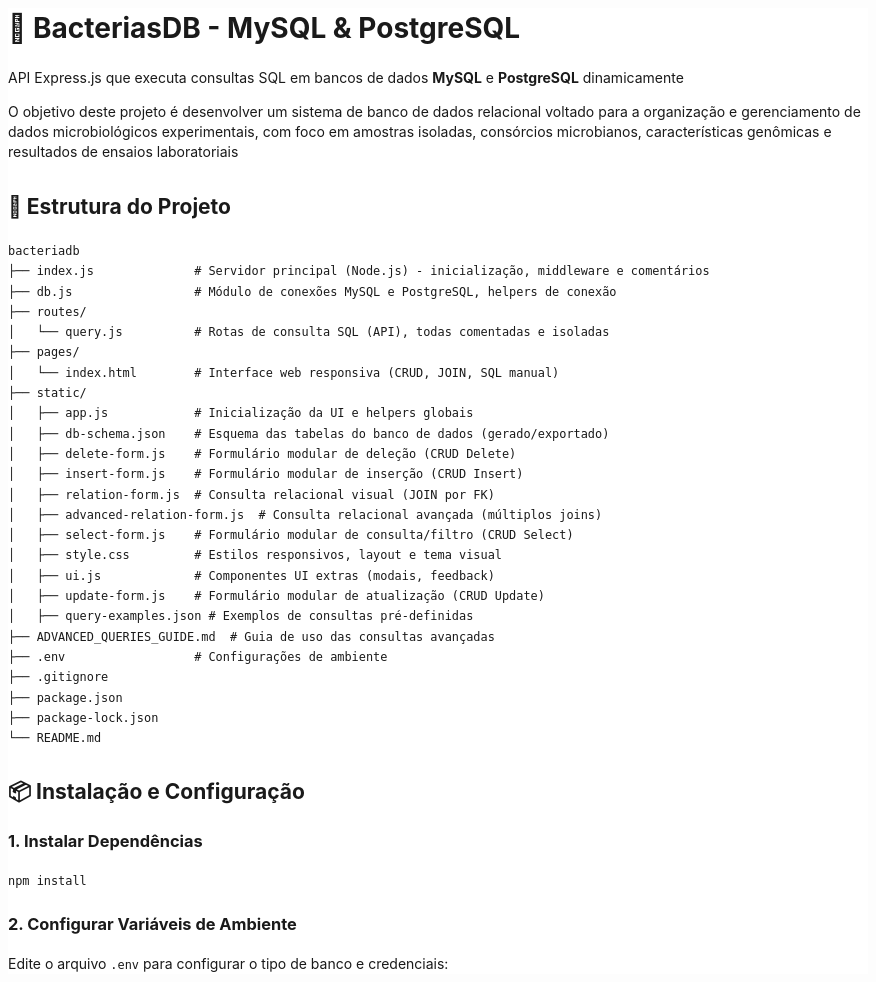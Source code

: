 # 🧬 BacteriasDB - MySQL & PostgreSQL

API Express.js que executa consultas SQL em bancos de dados **MySQL** e **PostgreSQL** dinamicamente

O objetivo deste projeto é desenvolver um sistema de banco de dados relacional voltado para a organização e gerenciamento de dados microbiológicos experimentais, com foco em amostras isoladas, consórcios microbianos, características genômicas e resultados de ensaios laboratoriais

## 📁 Estrutura do Projeto

```
bacteriadb
├── index.js              # Servidor principal (Node.js) - inicialização, middleware e comentários
├── db.js                 # Módulo de conexões MySQL e PostgreSQL, helpers de conexão
├── routes/
│   └── query.js          # Rotas de consulta SQL (API), todas comentadas e isoladas
├── pages/
│   └── index.html        # Interface web responsiva (CRUD, JOIN, SQL manual)
├── static/
│   ├── app.js            # Inicialização da UI e helpers globais
│   ├── db-schema.json    # Esquema das tabelas do banco de dados (gerado/exportado)
│   ├── delete-form.js    # Formulário modular de deleção (CRUD Delete)
│   ├── insert-form.js    # Formulário modular de inserção (CRUD Insert)
│   ├── relation-form.js  # Consulta relacional visual (JOIN por FK)
│   ├── advanced-relation-form.js  # Consulta relacional avançada (múltiplos joins)
│   ├── select-form.js    # Formulário modular de consulta/filtro (CRUD Select)
│   ├── style.css         # Estilos responsivos, layout e tema visual
│   ├── ui.js             # Componentes UI extras (modais, feedback)
│   ├── update-form.js    # Formulário modular de atualização (CRUD Update)
│   ├── query-examples.json # Exemplos de consultas pré-definidas
├── ADVANCED_QUERIES_GUIDE.md  # Guia de uso das consultas avançadas
├── .env                  # Configurações de ambiente
├── .gitignore           
├── package.json         
├── package-lock.json     
└── README.md             

```

## 📦 Instalação e Configuração

### 1. Instalar Dependências
```bash
npm install
```

### 2. Configurar Variáveis de Ambiente

Edite o arquivo `.env` para configurar o tipo de banco e credenciais:
